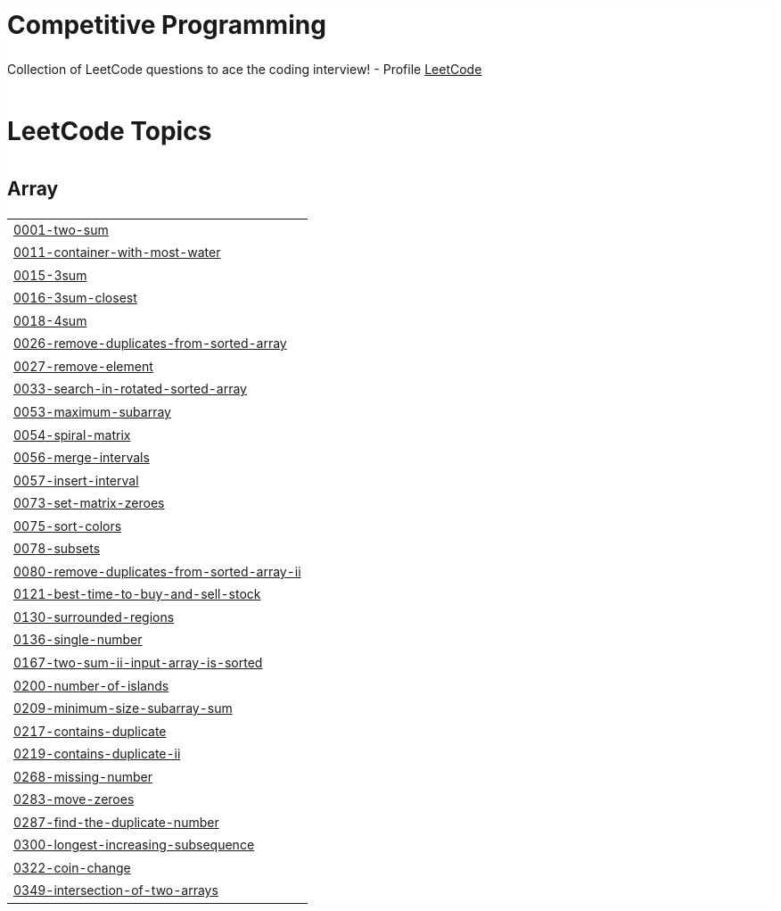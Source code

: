 # Competitive Programming
Collection of LeetCode questions to ace the coding interview! - Profile [LeetCode](https://leetcode.com/u/abhivarma209/)



# LeetCode Topics
## Array
|  |
| ------- |
| [0001-two-sum](https://github.com/abhivarma209/CompetitiveProgramming/tree/master/0001-two-sum) |
| [0011-container-with-most-water](https://github.com/abhivarma209/CompetitiveProgramming/tree/master/0011-container-with-most-water) |
| [0015-3sum](https://github.com/abhivarma209/CompetitiveProgramming/tree/master/0015-3sum) |
| [0016-3sum-closest](https://github.com/abhivarma209/CompetitiveProgramming/tree/master/0016-3sum-closest) |
| [0018-4sum](https://github.com/abhivarma209/CompetitiveProgramming/tree/master/0018-4sum) |
| [0026-remove-duplicates-from-sorted-array](https://github.com/abhivarma209/CompetitiveProgramming/tree/master/0026-remove-duplicates-from-sorted-array) |
| [0027-remove-element](https://github.com/abhivarma209/CompetitiveProgramming/tree/master/0027-remove-element) |
| [0033-search-in-rotated-sorted-array](https://github.com/abhivarma209/CompetitiveProgramming/tree/master/0033-search-in-rotated-sorted-array) |
| [0053-maximum-subarray](https://github.com/abhivarma209/CompetitiveProgramming/tree/master/0053-maximum-subarray) |
| [0054-spiral-matrix](https://github.com/abhivarma209/CompetitiveProgramming/tree/master/0054-spiral-matrix) |
| [0056-merge-intervals](https://github.com/abhivarma209/CompetitiveProgramming/tree/master/0056-merge-intervals) |
| [0057-insert-interval](https://github.com/abhivarma209/CompetitiveProgramming/tree/master/0057-insert-interval) |
| [0073-set-matrix-zeroes](https://github.com/abhivarma209/CompetitiveProgramming/tree/master/0073-set-matrix-zeroes) |
| [0075-sort-colors](https://github.com/abhivarma209/CompetitiveProgramming/tree/master/0075-sort-colors) |
| [0078-subsets](https://github.com/abhivarma209/CompetitiveProgramming/tree/master/0078-subsets) |
| [0080-remove-duplicates-from-sorted-array-ii](https://github.com/abhivarma209/CompetitiveProgramming/tree/master/0080-remove-duplicates-from-sorted-array-ii) |
| [0121-best-time-to-buy-and-sell-stock](https://github.com/abhivarma209/CompetitiveProgramming/tree/master/0121-best-time-to-buy-and-sell-stock) |
| [0130-surrounded-regions](https://github.com/abhivarma209/CompetitiveProgramming/tree/master/0130-surrounded-regions) |
| [0136-single-number](https://github.com/abhivarma209/CompetitiveProgramming/tree/master/0136-single-number) |
| [0167-two-sum-ii-input-array-is-sorted](https://github.com/abhivarma209/CompetitiveProgramming/tree/master/0167-two-sum-ii-input-array-is-sorted) |
| [0200-number-of-islands](https://github.com/abhivarma209/CompetitiveProgramming/tree/master/0200-number-of-islands) |
| [0209-minimum-size-subarray-sum](https://github.com/abhivarma209/CompetitiveProgramming/tree/master/0209-minimum-size-subarray-sum) |
| [0217-contains-duplicate](https://github.com/abhivarma209/CompetitiveProgramming/tree/master/0217-contains-duplicate) |
| [0219-contains-duplicate-ii](https://github.com/abhivarma209/CompetitiveProgramming/tree/master/0219-contains-duplicate-ii) |
| [0268-missing-number](https://github.com/abhivarma209/CompetitiveProgramming/tree/master/0268-missing-number) |
| [0283-move-zeroes](https://github.com/abhivarma209/CompetitiveProgramming/tree/master/0283-move-zeroes) |
| [0287-find-the-duplicate-number](https://github.com/abhivarma209/CompetitiveProgramming/tree/master/0287-find-the-duplicate-number) |
| [0300-longest-increasing-subsequence](https://github.com/abhivarma209/CompetitiveProgramming/tree/master/0300-longest-increasing-subsequence) |
| [0322-coin-change](https://github.com/abhivarma209/CompetitiveProgramming/tree/master/0322-coin-change) |
| [0349-intersection-of-two-arrays](https://github.com/abhivarma209/CompetitiveProgramming/tree/master/0349-intersection-of-two-arrays) |